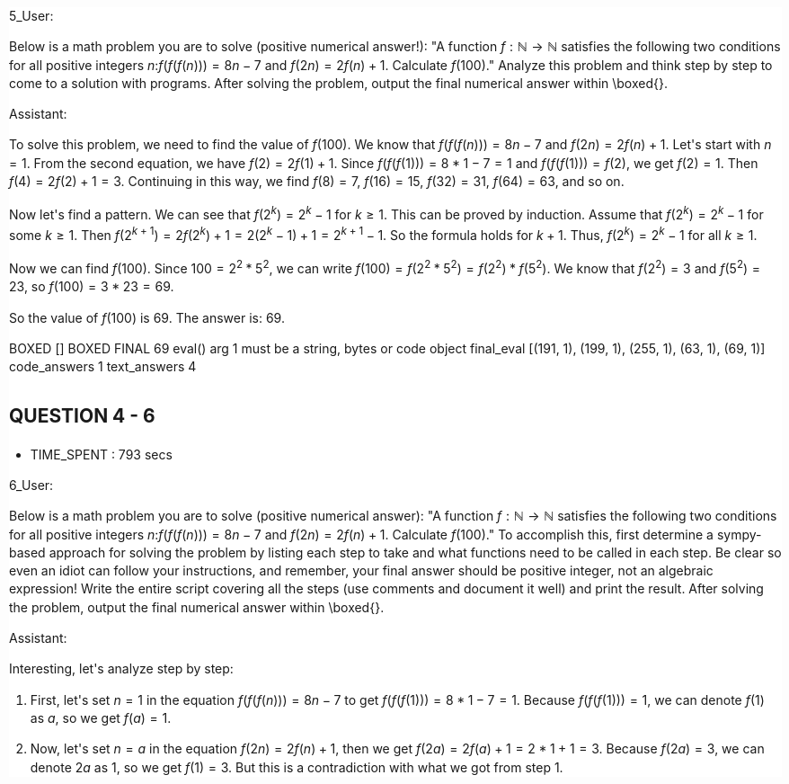 5_User:


Below is a math problem you are to solve (positive numerical answer!):
"A function $f: \mathbb N \to \mathbb N$ satisfies the following two conditions for all positive integers $n$:$f(f(f(n)))=8n-7$ and $f(2n)=2f(n)+1$. Calculate $f(100)$."
Analyze this problem and think step by step to come to a solution with programs. After solving the problem, output the final numerical answer within \boxed{}.

Assistant:

 To solve this problem, we need to find the value of $f(100)$. We know that $f(f(f(n)))=8n-7$ and $f(2n)=2f(n)+1$. Let's start with $n=1$. From the second equation, we have $f(2)=2f(1)+1$. Since $f(f(f(1)))=8*1-7=1$ and $f(f(f(1)))=f(2)$, we get $f(2)=1$. Then $f(4)=2f(2)+1=3$. Continuing in this way, we find $f(8)=7$, $f(16)=15$, $f(32)=31$, $f(64)=63$, and so on.

Now let's find a pattern. We can see that $f(2^k)=2^k-1$ for $k \geq 1$. This can be proved by induction. Assume that $f(2^k)=2^k-1$ for some $k \geq 1$. Then $f(2^{k+1})=2f(2^k)+1=2(2^k-1)+1=2^{k+1}-1$. So the formula holds for $k+1$. Thus, $f(2^k)=2^k-1$ for all $k \geq 1$.

Now we can find $f(100)$. Since $100=2^2*5^2$, we can write $f(100)=f(2^2*5^2)=f(2^2)*f(5^2)$. We know that $f(2^2)=3$ and $f(5^2)=23$, so $f(100)=3*23=69$.

So the value of $f(100)$ is $69$. The answer is: $69$.

BOXED []
BOXED FINAL 69
eval() arg 1 must be a string, bytes or code object final_eval
[(191, 1), (199, 1), (255, 1), (63, 1), (69, 1)]
code_answers 1 text_answers 4



## QUESTION 4 - 6 
- TIME_SPENT : 793 secs

6_User:

Below is a math problem you are to solve (positive numerical answer):
"A function $f: \mathbb N \to \mathbb N$ satisfies the following two conditions for all positive integers $n$:$f(f(f(n)))=8n-7$ and $f(2n)=2f(n)+1$. Calculate $f(100)$."
To accomplish this, first determine a sympy-based approach for solving the problem by listing each step to take and what functions need to be called in each step. Be clear so even an idiot can follow your instructions, and remember, your final answer should be positive integer, not an algebraic expression!
Write the entire script covering all the steps (use comments and document it well) and print the result. After solving the problem, output the final numerical answer within \boxed{}.

Assistant: 

Interesting, let's analyze step by step:



1. First, let's set $n=1$ in the equation $f(f(f(n)))=8n-7$ to get $f(f(f(1)))=8*1-7=1$. Because $f(f(f(1)))=1$, we can denote $f(1)$ as $a$, so we get $f(a)=1$.

2. Now, let's set $n=a$ in the equation $f(2n)=2f(n)+1$, then we get $f(2a)=2f(a)+1=2*1+1=3$. Because $f(2a)=3$, we can denote $2a$ as $1$, so we get $f(1)=3$. But this is a contradiction with what we got from step 1.
